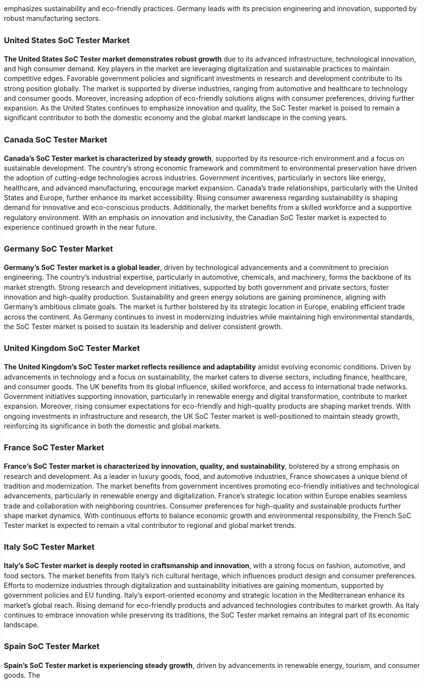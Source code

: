 emphasizes sustainability and eco-friendly practices. Germany leads with its precision engineering and innovation, supported by robust manufacturing sectors.</span></em></p></blockquote><h3><strong>United States SoC Tester Market</strong></h3><p><strong>The United States SoC Tester market demonstrates robust growth</strong> due to its advanced infrastructure, technological innovation, and high consumer demand. Key players in the market are leveraging digitalization and sustainable practices to maintain competitive edges. Favorable government policies and significant investments in research and development contribute to its strong position globally. The market is supported by diverse industries, ranging from automotive and healthcare to technology and consumer goods. Moreover, increasing adoption of eco-friendly solutions aligns with consumer preferences, driving further expansion. As the United States continues to emphasize innovation and quality, the SoC Tester market is poised to remain a significant contributor to both the domestic economy and the global market landscape in the coming years.</p><h3><strong>Canada SoC Tester Market</strong></h3><p><strong>Canada&rsquo;s SoC Tester market is characterized by steady growth</strong>, supported by its resource-rich environment and a focus on sustainable development. The country&rsquo;s strong economic framework and commitment to environmental preservation have driven the adoption of cutting-edge technologies across industries. Government incentives, particularly in sectors like energy, healthcare, and advanced manufacturing, encourage market expansion. Canada&rsquo;s trade relationships, particularly with the United States and Europe, further enhance its market accessibility. Rising consumer awareness regarding sustainability is shaping demand for innovative and eco-conscious products. Additionally, the market benefits from a skilled workforce and a supportive regulatory environment. With an emphasis on innovation and inclusivity, the Canadian SoC Tester market is expected to experience continued growth in the near future.</p><h3><strong>Germany SoC Tester Market</strong></h3><p><strong>Germany&rsquo;s SoC Tester market is a global leader</strong>, driven by technological advancements and a commitment to precision engineering. The country&rsquo;s industrial expertise, particularly in automotive, chemicals, and machinery, forms the backbone of its market strength. Strong research and development initiatives, supported by both government and private sectors, foster innovation and high-quality production. Sustainability and green energy solutions are gaining prominence, aligning with Germany&rsquo;s ambitious climate goals. The market is further bolstered by its strategic location in Europe, enabling efficient trade across the continent. As Germany continues to invest in modernizing industries while maintaining high environmental standards, the SoC Tester market is poised to sustain its leadership and deliver consistent growth.</p><h3><strong>United Kingdom SoC Tester Market</strong></h3><p><strong>The United Kingdom&rsquo;s SoC Tester market reflects resilience and adaptability</strong> amidst evolving economic conditions. Driven by advancements in technology and a focus on sustainability, the market caters to diverse sectors, including finance, healthcare, and consumer goods. The UK benefits from its global influence, skilled workforce, and access to international trade networks. Government initiatives supporting innovation, particularly in renewable energy and digital transformation, contribute to market expansion. Moreover, rising consumer expectations for eco-friendly and high-quality products are shaping market trends. With ongoing investments in infrastructure and research, the UK SoC Tester market is well-positioned to maintain steady growth, reinforcing its significance in both the domestic and global markets.</p><h3><strong>France SoC Tester Market</strong></h3><p><strong>France&rsquo;s SoC Tester market is characterized by innovation, quality, and sustainability</strong>, bolstered by a strong emphasis on research and development. As a leader in luxury goods, food, and automotive industries, France showcases a unique blend of tradition and modernization. The market benefits from government incentives promoting eco-friendly initiatives and technological advancements, particularly in renewable energy and digitalization. France&rsquo;s strategic location within Europe enables seamless trade and collaboration with neighboring countries. Consumer preferences for high-quality and sustainable products further shape market dynamics. With continuous efforts to balance economic growth and environmental responsibility, the French SoC Tester market is expected to remain a vital contributor to regional and global market trends.</p><h3><strong>Italy SoC Tester Market</strong></h3><p><strong>Italy&rsquo;s SoC Tester market is deeply rooted in craftsmanship and innovation</strong>, with a strong focus on fashion, automotive, and food sectors. The market benefits from Italy&rsquo;s rich cultural heritage, which influences product design and consumer preferences. Efforts to modernize industries through digitalization and sustainability initiatives are gaining momentum, supported by government policies and EU funding. Italy&rsquo;s export-oriented economy and strategic location in the Mediterranean enhance its market&rsquo;s global reach. Rising demand for eco-friendly products and advanced technologies contributes to market growth. As Italy continues to embrace innovation while preserving its traditions, the SoC Tester market remains an integral part of its economic landscape.</p><h3><strong>Spain SoC Tester Market</strong></h3><p><strong>Spain&rsquo;s SoC Tester market is experiencing steady growth</strong>, driven by advancements in renewable energy, tourism, and consumer goods. The